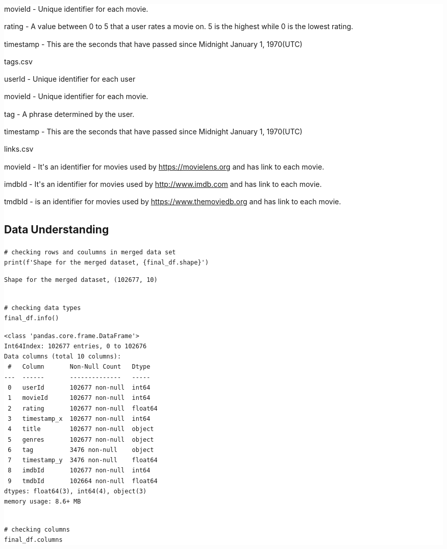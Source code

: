 movieId - Unique identifier for each movie.

rating - A value between 0 to 5 that a user rates a movie on. 5 is the highest while 0 is the lowest rating.

timestamp - This are the seconds that have passed since Midnight January 1, 1970(UTC)


tags.csv

userId - Unique identifier for each user

movieId - Unique identifier for each movie.

tag - A phrase determined by the user.

timestamp - This are the seconds that have passed since Midnight January 1, 1970(UTC)


links.csv

movieId - It's an identifier for movies used by https://movielens.org and has link to each movie.

imdbId - It's an identifier for movies used by http://www.imdb.com and has link to each movie.

tmdbId - is an identifier for movies used by https://www.themoviedb.org and has link to each movie.

## Data Understanding

```
# checking rows and coulumns in merged data set
print(f'Shape for the merged dataset, {final_df.shape}')

```
```
Shape for the merged dataset, (102677, 10)
```

```

# checking data types
final_df.info()

```
```
<class 'pandas.core.frame.DataFrame'>
Int64Index: 102677 entries, 0 to 102676
Data columns (total 10 columns):
 #   Column       Non-Null Count   Dtype  
---  ------       --------------   -----  
 0   userId       102677 non-null  int64  
 1   movieId      102677 non-null  int64  
 2   rating       102677 non-null  float64
 3   timestamp_x  102677 non-null  int64  
 4   title        102677 non-null  object 
 5   genres       102677 non-null  object 
 6   tag          3476 non-null    object 
 7   timestamp_y  3476 non-null    float64
 8   imdbId       102677 non-null  int64  
 9   tmdbId       102664 non-null  float64
dtypes: float64(3), int64(4), object(3)
memory usage: 8.6+ MB

```
```

# checking columns
final_df.columns

```

